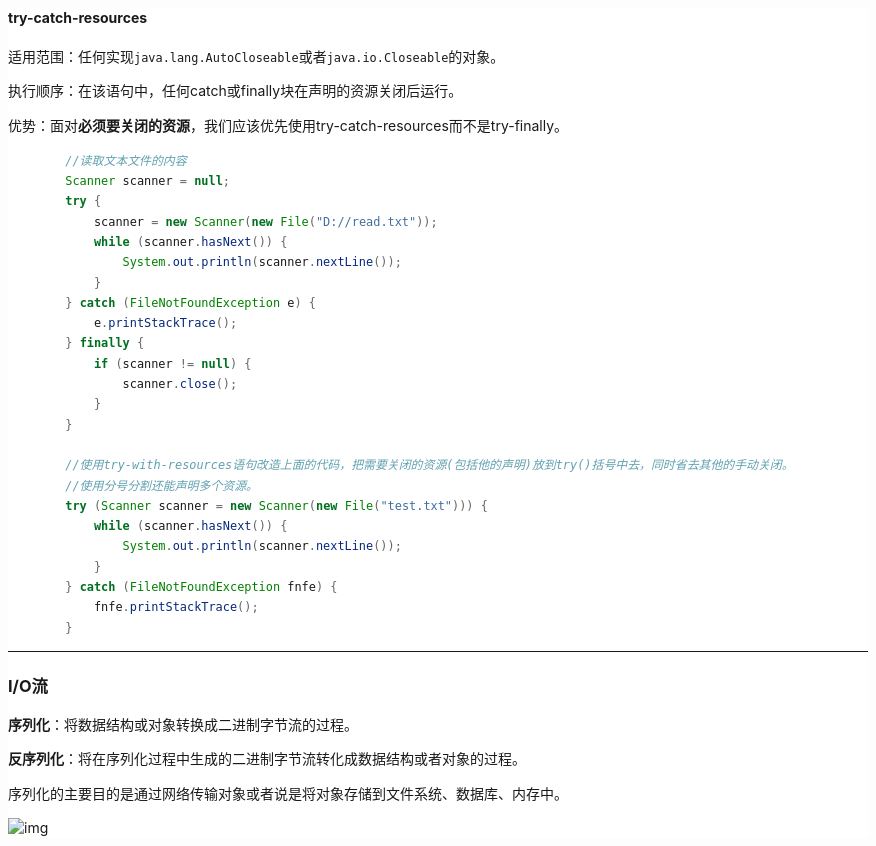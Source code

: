 

#### try-catch-resources

适用范围：任何实现`java.lang.AutoCloseable`或者`java.io.Closeable`的对象。

执行顺序：在该语句中，任何catch或finally块在声明的资源关闭后运行。

优势：面对**必须要关闭的资源**，我们应该优先使用try-catch-resources而不是try-finally。

```java
        //读取文本文件的内容
        Scanner scanner = null;
        try {
            scanner = new Scanner(new File("D://read.txt"));
            while (scanner.hasNext()) {
                System.out.println(scanner.nextLine());
            }
        } catch (FileNotFoundException e) {
            e.printStackTrace();
        } finally {
            if (scanner != null) {
                scanner.close();
            }
        }

		//使用try-with-resources语句改造上面的代码，把需要关闭的资源(包括他的声明)放到try()括号中去，同时省去其他的手动关闭。
		//使用分号分割还能声明多个资源。
		try (Scanner scanner = new Scanner(new File("test.txt"))) {
    		while (scanner.hasNext()) {
        		System.out.println(scanner.nextLine());
    		}
		} catch (FileNotFoundException fnfe) {
    		fnfe.printStackTrace();
		}
```



---







### I/O流

**序列化**：将数据结构或对象转换成二进制字节流的过程。

**反序列化**：将在序列化过程中生成的二进制字节流转化成数据结构或者对象的过程。



序列化的主要目的是通过网络传输对象或者说是将对象存储到文件系统、数据库、内存中。

![img](https://my-blog-to-use.oss-cn-beijing.aliyuncs.com/2020-8/a478c74d-2c48-40ae-9374-87aacf05188c.png)

